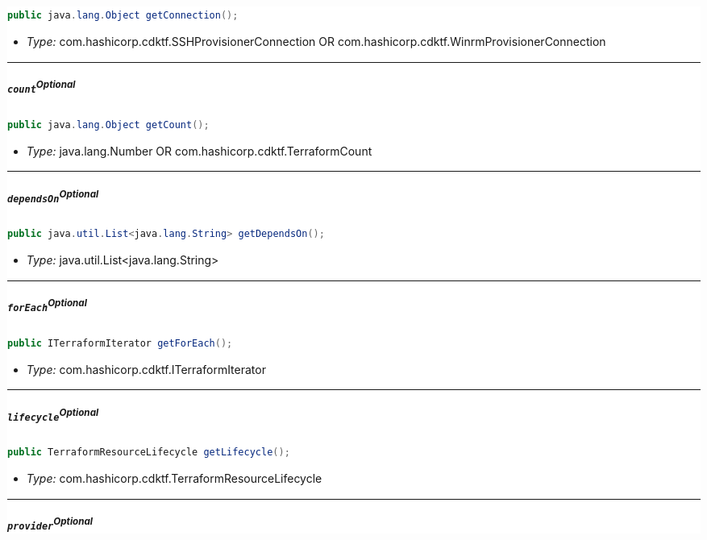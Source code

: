 ```java
public java.lang.Object getConnection();
```

- *Type:* com.hashicorp.cdktf.SSHProvisionerConnection OR com.hashicorp.cdktf.WinrmProvisionerConnection

---

##### `count`<sup>Optional</sup> <a name="count" id="@cdktf/provider-azurerm.mssqlVirtualMachineGroup.MssqlVirtualMachineGroup.property.count"></a>

```java
public java.lang.Object getCount();
```

- *Type:* java.lang.Number OR com.hashicorp.cdktf.TerraformCount

---

##### `dependsOn`<sup>Optional</sup> <a name="dependsOn" id="@cdktf/provider-azurerm.mssqlVirtualMachineGroup.MssqlVirtualMachineGroup.property.dependsOn"></a>

```java
public java.util.List<java.lang.String> getDependsOn();
```

- *Type:* java.util.List<java.lang.String>

---

##### `forEach`<sup>Optional</sup> <a name="forEach" id="@cdktf/provider-azurerm.mssqlVirtualMachineGroup.MssqlVirtualMachineGroup.property.forEach"></a>

```java
public ITerraformIterator getForEach();
```

- *Type:* com.hashicorp.cdktf.ITerraformIterator

---

##### `lifecycle`<sup>Optional</sup> <a name="lifecycle" id="@cdktf/provider-azurerm.mssqlVirtualMachineGroup.MssqlVirtualMachineGroup.property.lifecycle"></a>

```java
public TerraformResourceLifecycle getLifecycle();
```

- *Type:* com.hashicorp.cdktf.TerraformResourceLifecycle

---

##### `provider`<sup>Optional</sup> <a name="provider" id="@cdktf/provider-azurerm.mssqlVirtualMachineGroup.MssqlVirtualMachineGroup.property.provider"></a>

